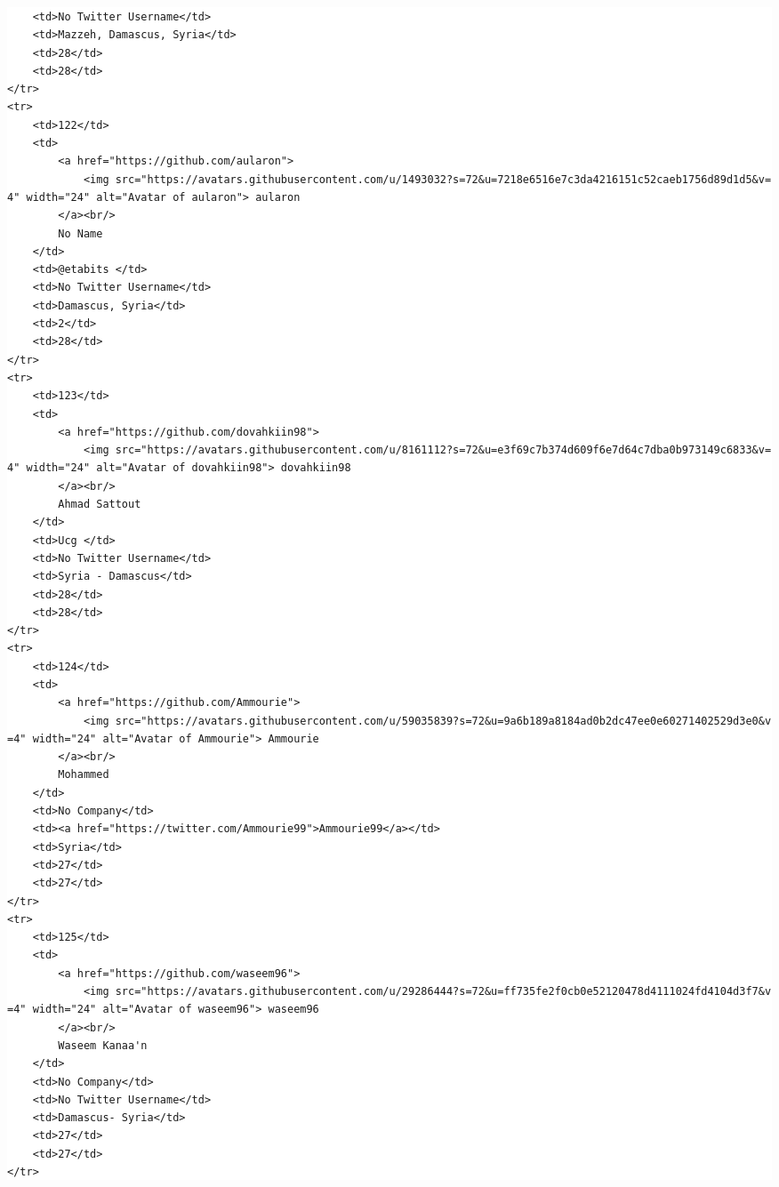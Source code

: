 		<td>No Twitter Username</td>
		<td>Mazzeh, Damascus, Syria</td>
		<td>28</td>
		<td>28</td>
	</tr>
	<tr>
		<td>122</td>
		<td>
			<a href="https://github.com/aularon">
				<img src="https://avatars.githubusercontent.com/u/1493032?s=72&u=7218e6516e7c3da4216151c52caeb1756d89d1d5&v=4" width="24" alt="Avatar of aularon"> aularon
			</a><br/>
			No Name
		</td>
		<td>@etabits </td>
		<td>No Twitter Username</td>
		<td>Damascus, Syria</td>
		<td>2</td>
		<td>28</td>
	</tr>
	<tr>
		<td>123</td>
		<td>
			<a href="https://github.com/dovahkiin98">
				<img src="https://avatars.githubusercontent.com/u/8161112?s=72&u=e3f69c7b374d609f6e7d64c7dba0b973149c6833&v=4" width="24" alt="Avatar of dovahkiin98"> dovahkiin98
			</a><br/>
			Ahmad Sattout
		</td>
		<td>Ucg </td>
		<td>No Twitter Username</td>
		<td>Syria - Damascus</td>
		<td>28</td>
		<td>28</td>
	</tr>
	<tr>
		<td>124</td>
		<td>
			<a href="https://github.com/Ammourie">
				<img src="https://avatars.githubusercontent.com/u/59035839?s=72&u=9a6b189a8184ad0b2dc47ee0e60271402529d3e0&v=4" width="24" alt="Avatar of Ammourie"> Ammourie
			</a><br/>
			Mohammed
		</td>
		<td>No Company</td>
		<td><a href="https://twitter.com/Ammourie99">Ammourie99</a></td>
		<td>Syria</td>
		<td>27</td>
		<td>27</td>
	</tr>
	<tr>
		<td>125</td>
		<td>
			<a href="https://github.com/waseem96">
				<img src="https://avatars.githubusercontent.com/u/29286444?s=72&u=ff735fe2f0cb0e52120478d4111024fd4104d3f7&v=4" width="24" alt="Avatar of waseem96"> waseem96
			</a><br/>
			Waseem Kanaa'n
		</td>
		<td>No Company</td>
		<td>No Twitter Username</td>
		<td>Damascus- Syria</td>
		<td>27</td>
		<td>27</td>
	</tr>